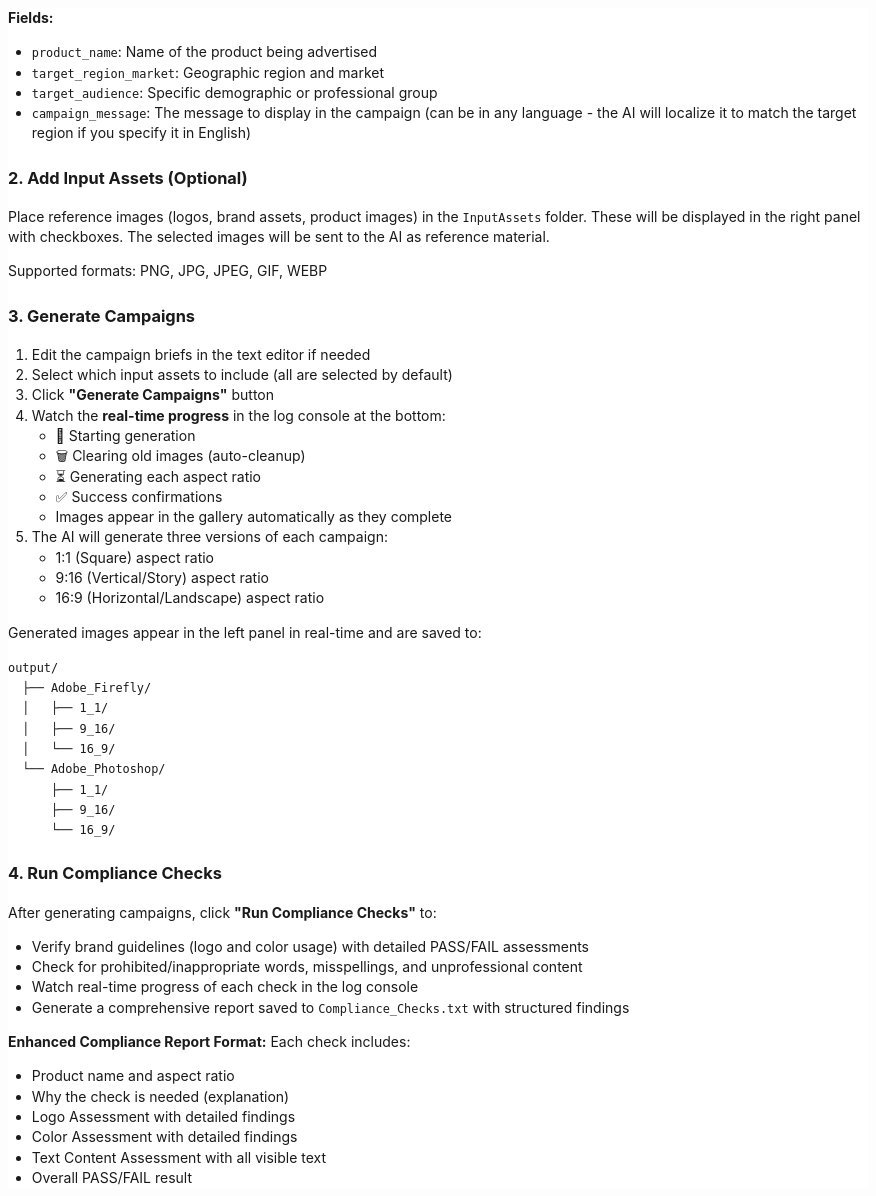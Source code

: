 **Fields:**
- `product_name`: Name of the product being advertised
- `target_region_market`: Geographic region and market
- `target_audience`: Specific demographic or professional group
- `campaign_message`: The message to display in the campaign (can be in any language - the AI will localize it to match the target region if you specify it in English)

### 2. Add Input Assets (Optional)

Place reference images (logos, brand assets, product images) in the `InputAssets` folder. These will be displayed in the right panel with checkboxes. The selected images will be sent to the AI as reference material.

Supported formats: PNG, JPG, JPEG, GIF, WEBP

### 3. Generate Campaigns

1. Edit the campaign briefs in the text editor if needed
2. Select which input assets to include (all are selected by default)
3. Click **"Generate Campaigns"** button
4. Watch the **real-time progress** in the log console at the bottom:
   - 🚀 Starting generation
   - 🗑️ Clearing old images (auto-cleanup)
   - ⏳ Generating each aspect ratio
   - ✅ Success confirmations
   - Images appear in the gallery automatically as they complete
5. The AI will generate three versions of each campaign:
   - 1:1 (Square) aspect ratio
   - 9:16 (Vertical/Story) aspect ratio
   - 16:9 (Horizontal/Landscape) aspect ratio

Generated images appear in the left panel in real-time and are saved to:
```
output/
  ├── Adobe_Firefly/
  │   ├── 1_1/
  │   ├── 9_16/
  │   └── 16_9/
  └── Adobe_Photoshop/
      ├── 1_1/
      ├── 9_16/
      └── 16_9/
```

### 4. Run Compliance Checks

After generating campaigns, click **"Run Compliance Checks"** to:
- Verify brand guidelines (logo and color usage) with detailed PASS/FAIL assessments
- Check for prohibited/inappropriate words, misspellings, and unprofessional content
- Watch real-time progress of each check in the log console
- Generate a comprehensive report saved to `Compliance_Checks.txt` with structured findings

**Enhanced Compliance Report Format:**
Each check includes:
- Product name and aspect ratio
- Why the check is needed (explanation)
- Logo Assessment with detailed findings
- Color Assessment with detailed findings
- Text Content Assessment with all visible text
- Overall PASS/FAIL result
